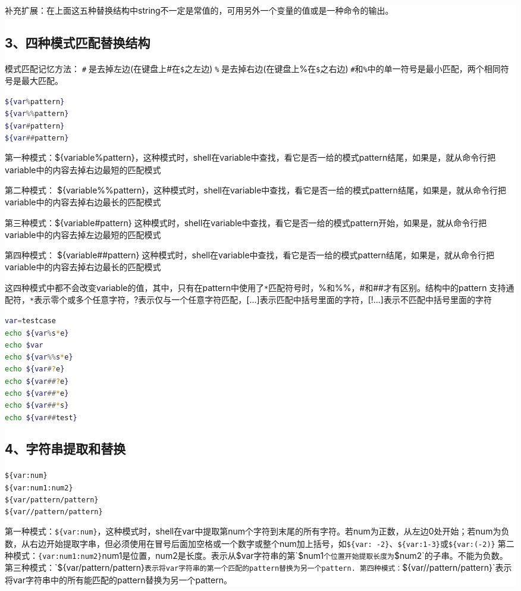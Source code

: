 补充扩展：在上面这五种替换结构中string不一定是常值的，可用另外一个变量的值或是一种命令的输出。

## 3、四种模式匹配替换结构

模式匹配记忆方法：
`#` 是去掉左边(在键盘上#在`$`之左边)
`%` 是去掉右边(在键盘上%在`$`之右边)
`#`和`%`中的单一符号是最小匹配，两个相同符号是最大匹配。

```bash
${var%pattern}
${var%%pattern}
${var#pattern}
${var##pattern}
```

第一种模式：${variable%pattern}，这种模式时，shell在variable中查找，看它是否一给的模式pattern结尾，如果是，就从命令行把variable中的内容去掉右边最短的匹配模式

第二种模式： ${variable%%pattern}，这种模式时，shell在variable中查找，看它是否一给的模式pattern结尾，如果是，就从命令行把variable中的内容去掉右边最长的匹配模式

第三种模式：${variable#pattern} 这种模式时，shell在variable中查找，看它是否一给的模式pattern开始，如果是，就从命令行把variable中的内容去掉左边最短的匹配模式

第四种模式： ${variable##pattern} 这种模式时，shell在variable中查找，看它是否一给的模式pattern结尾，如果是，就从命令行把variable中的内容去掉右边最长的匹配模式

这四种模式中都不会改变variable的值，其中，只有在pattern中使用了`*`匹配符号时，%和%%，#和##才有区别。结构中的pattern 支持通配符，`*`表示零个或多个任意字符，?表示仅与一个任意字符匹配，[...]表示匹配中括号里面的字符，[!...]表示不匹配中括号里面的字符

```bash
var=testcase
echo ${var%s*e}
echo $var
echo ${var%%s*e}
echo ${var#?e}
echo ${var##?e}
echo ${var##*e}
echo ${var##*s}
echo ${var##test}
```

## 4、字符串提取和替换

```shell
${var:num}
${var:num1:num2}
${var/pattern/pattern}
${var//pattern/pattern}
```

第一种模式：`${var:num}`，这种模式时，shell在var中提取第num个字符到末尾的所有字符。若num为正数，从左边0处开始；若num为负数，从右边开始提取字串，但必须使用在冒号后面加空格或一个数字或整个num加上括号，如`${var: -2}`、`${var:1-3}`或`${var:(-2)}`
第二种模式：`{var:num1:num2}`num1是位置，num2是长度。表示从$var字符串的第`$num1`个位置开始提取长度为`$num2`的子串。不能为负数。
第三种模式：`${var/pattern/pattern}`表示将var字符串的第一个匹配的pattern替换为另一个pattern.
第四种模式：`${var//pattern/pattern}`表示将var字符串中的所有能匹配的pattern替换为另一个pattern。
